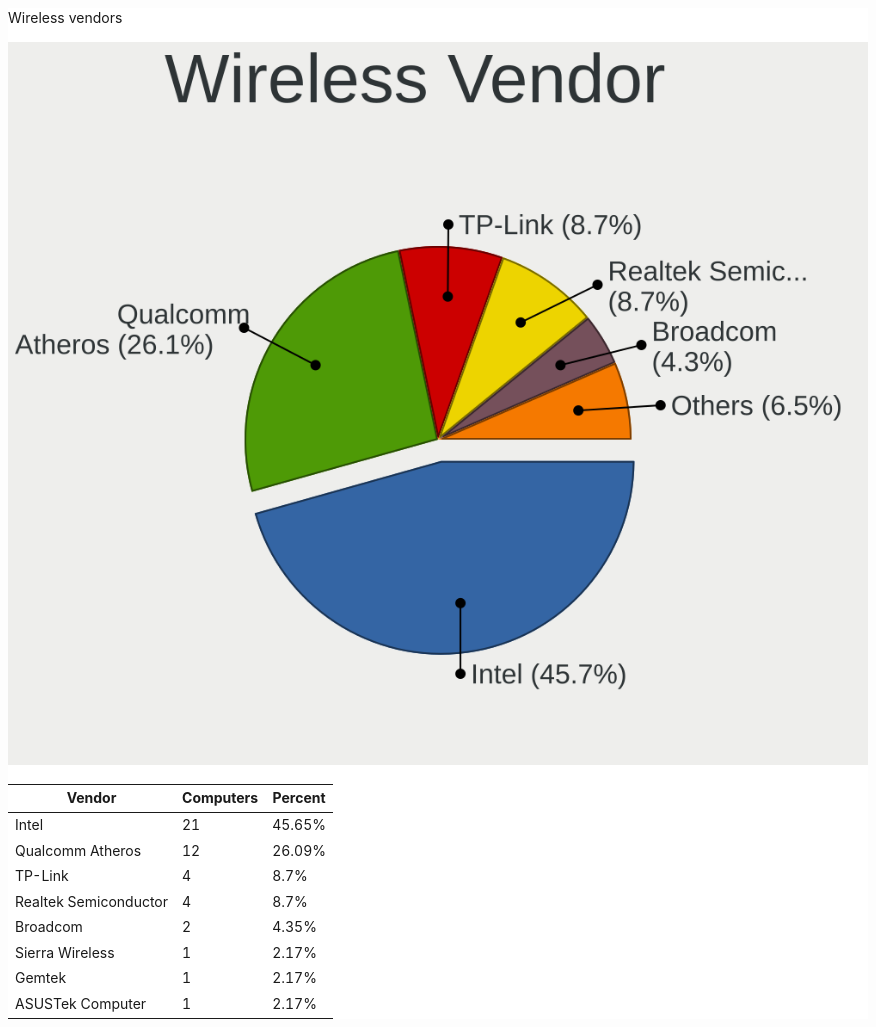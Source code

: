 Wireless vendors

![Wireless Vendor](./images/pie_chart/net_wireless_vendor.svg)


| Vendor                | Computers | Percent |
|-----------------------|-----------|---------|
| Intel                 | 21        | 45.65%  |
| Qualcomm Atheros      | 12        | 26.09%  |
| TP-Link               | 4         | 8.7%    |
| Realtek Semiconductor | 4         | 8.7%    |
| Broadcom              | 2         | 4.35%   |
| Sierra Wireless       | 1         | 2.17%   |
| Gemtek                | 1         | 2.17%   |
| ASUSTek Computer      | 1         | 2.17%   |

